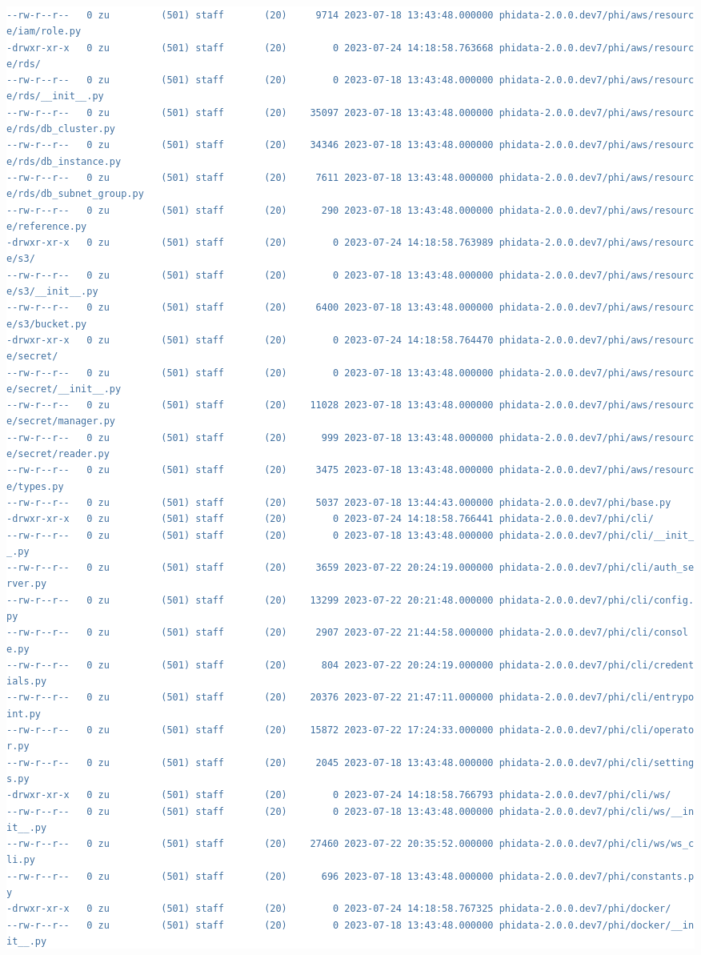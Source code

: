 ```diff
--rw-r--r--   0 zu         (501) staff       (20)     9714 2023-07-18 13:43:48.000000 phidata-2.0.0.dev7/phi/aws/resource/iam/role.py
-drwxr-xr-x   0 zu         (501) staff       (20)        0 2023-07-24 14:18:58.763668 phidata-2.0.0.dev7/phi/aws/resource/rds/
--rw-r--r--   0 zu         (501) staff       (20)        0 2023-07-18 13:43:48.000000 phidata-2.0.0.dev7/phi/aws/resource/rds/__init__.py
--rw-r--r--   0 zu         (501) staff       (20)    35097 2023-07-18 13:43:48.000000 phidata-2.0.0.dev7/phi/aws/resource/rds/db_cluster.py
--rw-r--r--   0 zu         (501) staff       (20)    34346 2023-07-18 13:43:48.000000 phidata-2.0.0.dev7/phi/aws/resource/rds/db_instance.py
--rw-r--r--   0 zu         (501) staff       (20)     7611 2023-07-18 13:43:48.000000 phidata-2.0.0.dev7/phi/aws/resource/rds/db_subnet_group.py
--rw-r--r--   0 zu         (501) staff       (20)      290 2023-07-18 13:43:48.000000 phidata-2.0.0.dev7/phi/aws/resource/reference.py
-drwxr-xr-x   0 zu         (501) staff       (20)        0 2023-07-24 14:18:58.763989 phidata-2.0.0.dev7/phi/aws/resource/s3/
--rw-r--r--   0 zu         (501) staff       (20)        0 2023-07-18 13:43:48.000000 phidata-2.0.0.dev7/phi/aws/resource/s3/__init__.py
--rw-r--r--   0 zu         (501) staff       (20)     6400 2023-07-18 13:43:48.000000 phidata-2.0.0.dev7/phi/aws/resource/s3/bucket.py
-drwxr-xr-x   0 zu         (501) staff       (20)        0 2023-07-24 14:18:58.764470 phidata-2.0.0.dev7/phi/aws/resource/secret/
--rw-r--r--   0 zu         (501) staff       (20)        0 2023-07-18 13:43:48.000000 phidata-2.0.0.dev7/phi/aws/resource/secret/__init__.py
--rw-r--r--   0 zu         (501) staff       (20)    11028 2023-07-18 13:43:48.000000 phidata-2.0.0.dev7/phi/aws/resource/secret/manager.py
--rw-r--r--   0 zu         (501) staff       (20)      999 2023-07-18 13:43:48.000000 phidata-2.0.0.dev7/phi/aws/resource/secret/reader.py
--rw-r--r--   0 zu         (501) staff       (20)     3475 2023-07-18 13:43:48.000000 phidata-2.0.0.dev7/phi/aws/resource/types.py
--rw-r--r--   0 zu         (501) staff       (20)     5037 2023-07-18 13:44:43.000000 phidata-2.0.0.dev7/phi/base.py
-drwxr-xr-x   0 zu         (501) staff       (20)        0 2023-07-24 14:18:58.766441 phidata-2.0.0.dev7/phi/cli/
--rw-r--r--   0 zu         (501) staff       (20)        0 2023-07-18 13:43:48.000000 phidata-2.0.0.dev7/phi/cli/__init__.py
--rw-r--r--   0 zu         (501) staff       (20)     3659 2023-07-22 20:24:19.000000 phidata-2.0.0.dev7/phi/cli/auth_server.py
--rw-r--r--   0 zu         (501) staff       (20)    13299 2023-07-22 20:21:48.000000 phidata-2.0.0.dev7/phi/cli/config.py
--rw-r--r--   0 zu         (501) staff       (20)     2907 2023-07-22 21:44:58.000000 phidata-2.0.0.dev7/phi/cli/console.py
--rw-r--r--   0 zu         (501) staff       (20)      804 2023-07-22 20:24:19.000000 phidata-2.0.0.dev7/phi/cli/credentials.py
--rw-r--r--   0 zu         (501) staff       (20)    20376 2023-07-22 21:47:11.000000 phidata-2.0.0.dev7/phi/cli/entrypoint.py
--rw-r--r--   0 zu         (501) staff       (20)    15872 2023-07-22 17:24:33.000000 phidata-2.0.0.dev7/phi/cli/operator.py
--rw-r--r--   0 zu         (501) staff       (20)     2045 2023-07-18 13:43:48.000000 phidata-2.0.0.dev7/phi/cli/settings.py
-drwxr-xr-x   0 zu         (501) staff       (20)        0 2023-07-24 14:18:58.766793 phidata-2.0.0.dev7/phi/cli/ws/
--rw-r--r--   0 zu         (501) staff       (20)        0 2023-07-18 13:43:48.000000 phidata-2.0.0.dev7/phi/cli/ws/__init__.py
--rw-r--r--   0 zu         (501) staff       (20)    27460 2023-07-22 20:35:52.000000 phidata-2.0.0.dev7/phi/cli/ws/ws_cli.py
--rw-r--r--   0 zu         (501) staff       (20)      696 2023-07-18 13:43:48.000000 phidata-2.0.0.dev7/phi/constants.py
-drwxr-xr-x   0 zu         (501) staff       (20)        0 2023-07-24 14:18:58.767325 phidata-2.0.0.dev7/phi/docker/
--rw-r--r--   0 zu         (501) staff       (20)        0 2023-07-18 13:43:48.000000 phidata-2.0.0.dev7/phi/docker/__init__.py
```